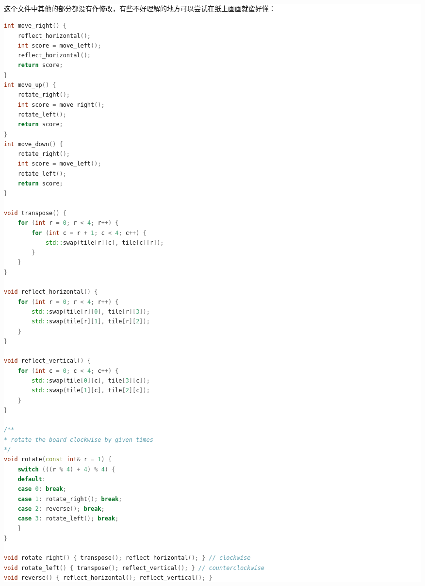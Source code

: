 这个文件中其他的部分都没有作修改，有些不好理解的地方可以尝试在纸上画画就蛮好懂：

``` cpp
int move_right() {
    reflect_horizontal();
    int score = move_left();
    reflect_horizontal();
    return score;
}
int move_up() {
    rotate_right();
    int score = move_right();
    rotate_left();
    return score;
}
int move_down() {
    rotate_right();
    int score = move_left();
    rotate_left();
    return score;
}

void transpose() {
    for (int r = 0; r < 4; r++) {
        for (int c = r + 1; c < 4; c++) {
            std::swap(tile[r][c], tile[c][r]);
        }
    }
}

void reflect_horizontal() {
    for (int r = 0; r < 4; r++) {
        std::swap(tile[r][0], tile[r][3]);
        std::swap(tile[r][1], tile[r][2]);
    }
}

void reflect_vertical() {
    for (int c = 0; c < 4; c++) {
        std::swap(tile[0][c], tile[3][c]);
        std::swap(tile[1][c], tile[2][c]);
    }
}

/**
* rotate the board clockwise by given times
*/
void rotate(const int& r = 1) {
    switch (((r % 4) + 4) % 4) {
    default:
    case 0: break;
    case 1: rotate_right(); break;
    case 2: reverse(); break;
    case 3: rotate_left(); break;
    }
}

void rotate_right() { transpose(); reflect_horizontal(); } // clockwise
void rotate_left() { transpose(); reflect_vertical(); } // counterclockwise
void reverse() { reflect_horizontal(); reflect_vertical(); }
```
